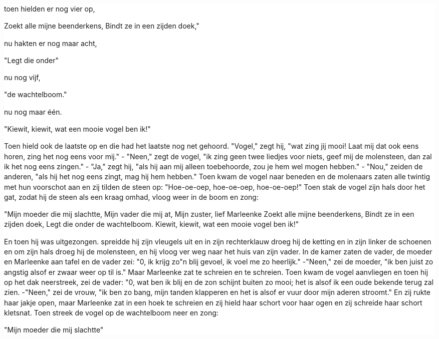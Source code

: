 toen hielden er nog vier op,

Zoekt alle mijne beenderkens,
Bindt ze in een zijden doek,"

nu hakten er nog maar acht,

"Legt die onder"

nu nog vijf,

"de wachtelboom."

nu nog maar één.

"Kiewit, kiewit, wat een mooie vogel
ben ik!"

Toen hield ook de laatste op en die had het laatste nog net gehoord.
"Vogel," zegt hij, "wat zing jij mooi! Laat mij dat ook eens horen,
zing het nog eens voor mij." - "Neen," zegt de vogel, "ik zing geen
twee liedjes voor niets, geef mij de molensteen, dan zal ik het nog eens
zingen." - "Ja," zegt hij, "als hij aan mij alleen toebehoorde, zou
je hem wel mogen hebben." - "Nou," zeiden de anderen, "als hij het
nog eens zingt, mag hij hem hebben." Toen kwam de vogel naar beneden en
de molenaars zaten alle twintig met hun voorschot aan en zij tilden de
steen op: "Hoe-oe-oep, hoe-oe-oep, hoe-oe-oep!" Toen stak de vogel
zijn hals door het gat, zodat hij de steen als een kraag omhad, vloog
weer in de boom en zong:

"Mijn moeder die mij slachtte,
Mijn vader die mij at,
Mijn zuster, lief Marleenke
Zoekt alle mijne beenderkens,
Bindt ze in een zijden doek,
Legt die onder de wachtelboom.
Kiewit, kiewit, wat een mooie vogel
ben ik!"

En toen hij was uitgezongen. spreidde hij zijn vleugels uit en in zijn
rechterklauw droeg hij de ketting en in zijn linker de schoenen en om
zijn hals droeg hij de molensteen, en hij vloog ver weg naar het huis
van zijn vader. In de kamer zaten de vader, de moeder en Marleenke aan
tafel en de vader zei: "0, ik krijg zo"n blij gevoel, ik voel me zo
heerlijk." -"Neen," zei de moeder, "ik ben juist zo angstig alsof er
zwaar weer op til is." Maar Marleenke zat te schreien en te schreien.
Toen kwam de vogel aanvliegen en toen hij op het dak neerstreek, zei de
vader: "0, wat ben ik blij en de zon schijnt buiten zo mooi; het is
alsof ik een oude bekende terug zal zien. -"Neen," zei de vrouw, "ik
ben zo bang, mijn tanden klapperen en het is alsof er vuur door mijn
aderen stroomt." En zij rukte haar jakje open, maar Marleenke zat in
een hoek te schreien en zij hield haar schort voor haar ogen en zij
schreide haar schort kletsnat. Toen streek de vogel op de wachtelboom
neer en zong:

"Mijn moeder die mij slachtte"
